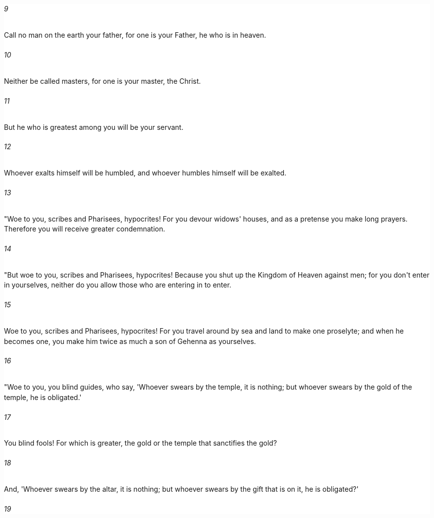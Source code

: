 

###### 9 

Call no man on the earth your father, for one is your Father, he who is in heaven. 



###### 10 

Neither be called masters, for one is your master, the Christ. 



###### 11 

But he who is greatest among you will be your servant. 



###### 12 

Whoever exalts himself will be humbled, and whoever humbles himself will be exalted. 



###### 13 

"Woe to you, scribes and Pharisees, hypocrites! For you devour widows' houses, and as a pretense you make long prayers. Therefore you will receive greater condemnation. 



###### 14 

"But woe to you, scribes and Pharisees, hypocrites! Because you shut up the Kingdom of Heaven against men; for you don't enter in yourselves, neither do you allow those who are entering in to enter. 



###### 15 

Woe to you, scribes and Pharisees, hypocrites! For you travel around by sea and land to make one proselyte; and when he becomes one, you make him twice as much a son of Gehenna as yourselves. 



###### 16 

"Woe to you, you blind guides, who say, 'Whoever swears by the temple, it is nothing; but whoever swears by the gold of the temple, he is obligated.' 



###### 17 

You blind fools! For which is greater, the gold or the temple that sanctifies the gold? 



###### 18 

And, 'Whoever swears by the altar, it is nothing; but whoever swears by the gift that is on it, he is obligated?' 



###### 19 
